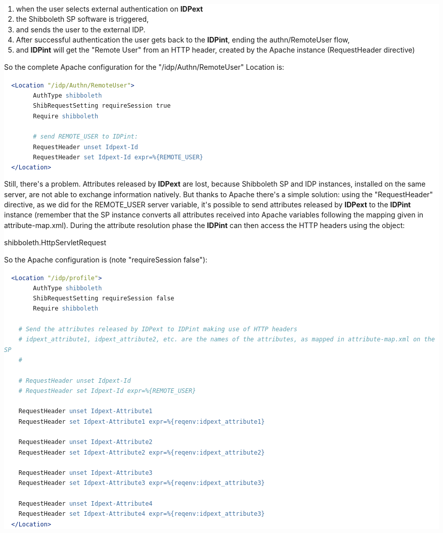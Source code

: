 1. when the user selects external authentication on **IDPext** 
1. the Shibboleth SP software is triggered, 
1. and sends the user to the external IDP.
1. After successful authentication the user gets back to the **IDPint**, ending the authn/RemoteUser flow, 
1. and **IDPint** will get the "Remote User" from an HTTP header, created by the Apache instance (RequestHeader directive)

So the complete Apache configuration for the "/idp/Authn/RemoteUser" Location is: 

```apache
  <Location "/idp/Authn/RemoteUser">
        AuthType shibboleth
        ShibRequestSetting requireSession true
        Require shibboleth
        
        # send REMOTE_USER to IDPint:
        RequestHeader unset Idpext-Id
        RequestHeader set Idpext-Id expr=%{REMOTE_USER}
  </Location>
```

Still, there's a problem. Attributes released by **IDPext** are lost, because Shibboleth SP and IDP instances, installed on the same server, are not able to exchange information natively. But thanks to Apache there's a simple solution: using the "RequestHeader" directive, as we did for the REMOTE_USER server variable, it's possible to send attributes released by **IDPext** to the **IDPint** instance (remember that the SP instance converts all attributes received into Apache variables following the mapping given in attribute-map.xml). During the attribute resolution phase the **IDPint** can then access the HTTP headers using the object:

  shibboleth.HttpServletRequest

So the Apache configuration is (note "requireSession false"):

```apache
  <Location "/idp/profile">
        AuthType shibboleth
        ShibRequestSetting requireSession false
        Require shibboleth
        
    # Send the attributes released by IDPext to IDPint making use of HTTP headers
    # idpext_attribute1, idpext_attribute2, etc. are the names of the attributes, as mapped in attribute-map.xml on the SP 
    # 
    
	# RequestHeader unset Idpext-Id 
	# RequestHeader set Idpext-Id expr=%{REMOTE_USER}

	RequestHeader unset Idpext-Attribute1
	RequestHeader set Idpext-Attribute1 expr=%{reqenv:idpext_attribute1}

	RequestHeader unset Idpext-Attribute2
	RequestHeader set Idpext-Attribute2 expr=%{reqenv:idpext_attribute2}

	RequestHeader unset Idpext-Attribute3
	RequestHeader set Idpext-Attribute3 expr=%{reqenv:idpext_attribute3}

	RequestHeader unset Idpext-Attribute4
	RequestHeader set Idpext-Attribute4 expr=%{reqenv:idpext_attribute3}
  </Location>
```
